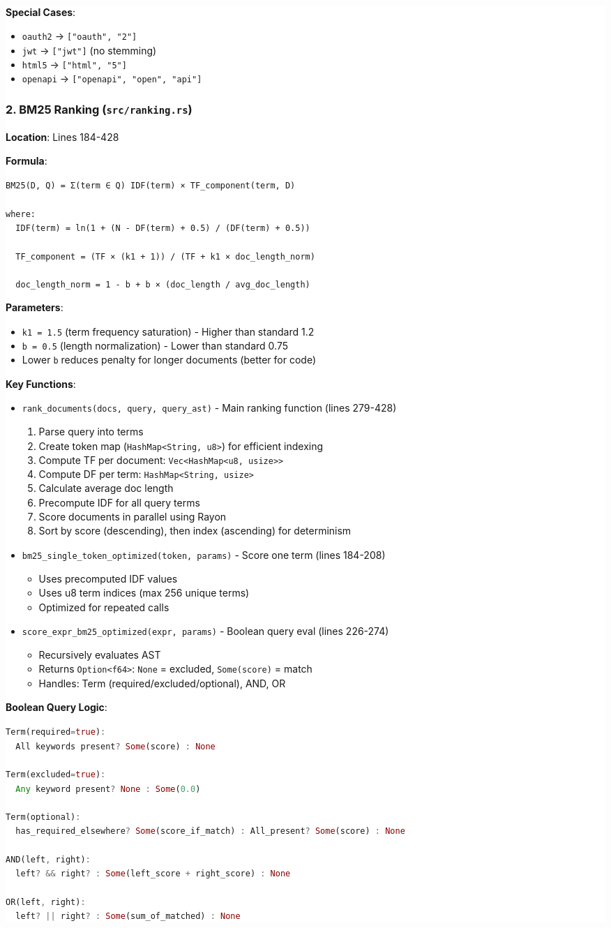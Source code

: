 **Special Cases**:
- `oauth2` → `["oauth", "2"]`
- `jwt` → `["jwt"]` (no stemming)
- `html5` → `["html", "5"]`
- `openapi` → `["openapi", "open", "api"]`

### 2. BM25 Ranking (`src/ranking.rs`)

**Location**: Lines 184-428

**Formula**:
```
BM25(D, Q) = Σ(term ∈ Q) IDF(term) × TF_component(term, D)

where:
  IDF(term) = ln(1 + (N - DF(term) + 0.5) / (DF(term) + 0.5))

  TF_component = (TF × (k1 + 1)) / (TF + k1 × doc_length_norm)

  doc_length_norm = 1 - b + b × (doc_length / avg_doc_length)
```

**Parameters**:
- `k1 = 1.5` (term frequency saturation) - Higher than standard 1.2
- `b = 0.5` (length normalization) - Lower than standard 0.75
- Lower `b` reduces penalty for longer documents (better for code)

**Key Functions**:

- `rank_documents(docs, query, query_ast)` - Main ranking function (lines 279-428)
  1. Parse query into terms
  2. Create token map (`HashMap<String, u8>`) for efficient indexing
  3. Compute TF per document: `Vec<HashMap<u8, usize>>`
  4. Compute DF per term: `HashMap<String, usize>`
  5. Calculate average doc length
  6. Precompute IDF for all query terms
  7. Score documents in parallel using Rayon
  8. Sort by score (descending), then index (ascending) for determinism

- `bm25_single_token_optimized(token, params)` - Score one term (lines 184-208)
  - Uses precomputed IDF values
  - Uses u8 term indices (max 256 unique terms)
  - Optimized for repeated calls

- `score_expr_bm25_optimized(expr, params)` - Boolean query eval (lines 226-274)
  - Recursively evaluates AST
  - Returns `Option<f64>`: `None` = excluded, `Some(score)` = match
  - Handles: Term (required/excluded/optional), AND, OR

**Boolean Query Logic**:
```rust
Term(required=true):
  All keywords present? Some(score) : None

Term(excluded=true):
  Any keyword present? None : Some(0.0)

Term(optional):
  has_required_elsewhere? Some(score_if_match) : All_present? Some(score) : None

AND(left, right):
  left? && right? : Some(left_score + right_score) : None

OR(left, right):
  left? || right? : Some(sum_of_matched) : None
```
